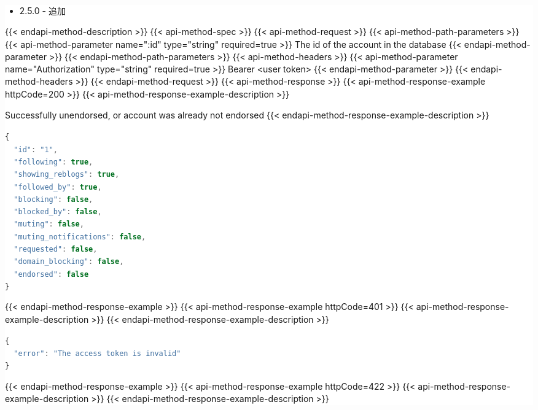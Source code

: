 - 2.5.0 - 追加

{{< endapi-method-description >}}
{{< api-method-spec >}}
{{< api-method-request >}}
{{< api-method-path-parameters >}}
{{< api-method-parameter name=":id" type="string" required=true >}}
The id of the account in the database
{{< endapi-method-parameter >}}
{{< endapi-method-path-parameters >}}
{{< api-method-headers >}}
{{< api-method-parameter name="Authorization" type="string" required=true >}}
Bearer &lt;user token&gt;
{{< endapi-method-parameter >}}
{{< endapi-method-headers >}}
{{< endapi-method-request >}}
{{< api-method-response >}}
{{< api-method-response-example httpCode=200 >}}
{{< api-method-response-example-description >}}

Successfully unendorsed, or account was already not endorsed
{{< endapi-method-response-example-description >}}


```javascript
{
  "id": "1",
  "following": true,
  "showing_reblogs": true,
  "followed_by": true,
  "blocking": false,
  "blocked_by": false,
  "muting": false,
  "muting_notifications": false,
  "requested": false,
  "domain_blocking": false,
  "endorsed": false
}
```
{{< endapi-method-response-example >}}
{{< api-method-response-example httpCode=401 >}}
{{< api-method-response-example-description >}}
{{< endapi-method-response-example-description >}}


```javascript
{
  "error": "The access token is invalid"
}
```
{{< endapi-method-response-example >}}
{{< api-method-response-example httpCode=422 >}}
{{< api-method-response-example-description >}}
{{< endapi-method-response-example-description >}}
